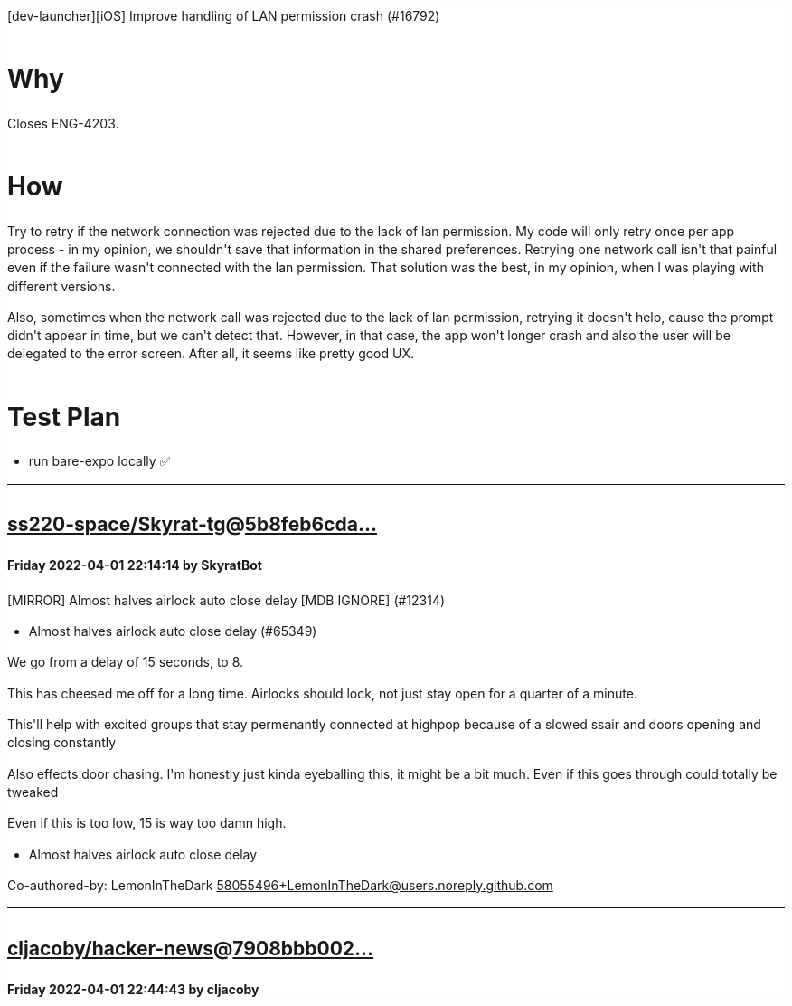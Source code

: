 [dev-launcher][iOS] Improve handling of LAN permission crash (#16792)

# Why

Closes ENG-4203.

# How

Try to retry if the network connection was rejected due to the lack of lan permission.
My code will only retry once per app process - in my opinion, we shouldn't save that information in the shared preferences. Retrying one network call isn't that painful even if the failure wasn't connected with the lan permission. That solution was the best, in my opinion, when I was playing with different versions. 

Also, sometimes when the network call was rejected due to the lack of lan permission, retrying it doesn't help, cause the prompt didn't appear in time, but we can't detect that. However, in that case, the app won't longer crash and also the user will be delegated to the error screen. After all, it seems like pretty good UX. 

# Test Plan

- run bare-expo locally ✅

---
## [ss220-space/Skyrat-tg](https://github.com/ss220-space/Skyrat-tg)@[5b8feb6cda...](https://github.com/ss220-space/Skyrat-tg/commit/5b8feb6cda2094dc4c1919539ba1c571ccf6af9c)
#### Friday 2022-04-01 22:14:14 by SkyratBot

[MIRROR] Almost halves airlock auto close delay [MDB IGNORE] (#12314)

* Almost halves airlock auto close delay (#65349)

We go from a delay of 15 seconds, to 8.

This has cheesed me off for a long time. Airlocks should lock, not just
stay open for a quarter of a minute.

This'll help with excited groups that stay permenantly connected at
highpop because of a slowed ssair and doors opening and closing
constantly

Also effects door chasing. I'm honestly just kinda eyeballing this, it
might be a bit much. Even if this goes through could totally be tweaked

Even if this is too low, 15 is way too damn high.

* Almost halves airlock auto close delay

Co-authored-by: LemonInTheDark <58055496+LemonInTheDark@users.noreply.github.com>

---
## [cljacoby/hacker-news](https://github.com/cljacoby/hacker-news)@[7908bbb002...](https://github.com/cljacoby/hacker-news/commit/7908bbb002b23701fa8a2b3cd582ab2758056e00)
#### Friday 2022-04-01 22:44:43 by cljacoby
